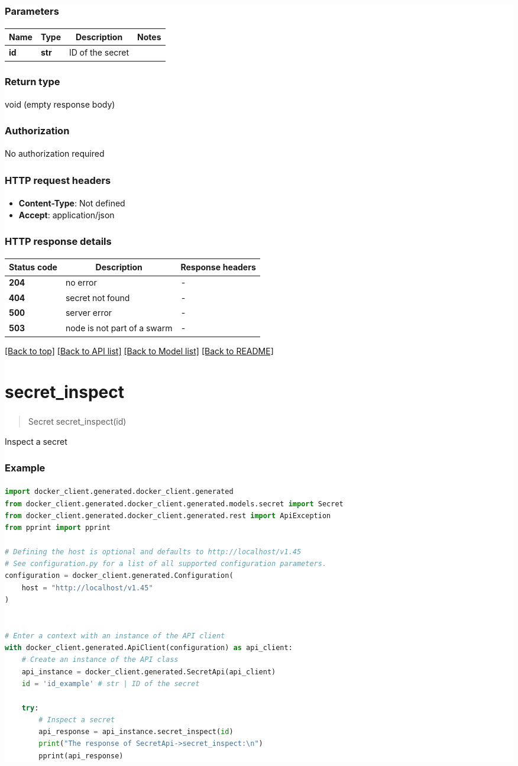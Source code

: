 

### Parameters


Name | Type | Description  | Notes
------------- | ------------- | ------------- | -------------
 **id** | **str**| ID of the secret | 

### Return type

void (empty response body)

### Authorization

No authorization required

### HTTP request headers

 - **Content-Type**: Not defined
 - **Accept**: application/json

### HTTP response details

| Status code | Description | Response headers |
|-------------|-------------|------------------|
**204** | no error |  -  |
**404** | secret not found |  -  |
**500** | server error |  -  |
**503** | node is not part of a swarm |  -  |

[[Back to top]](#) [[Back to API list]](../README.md#documentation-for-api-endpoints) [[Back to Model list]](../README.md#documentation-for-models) [[Back to README]](../README.md)

# **secret_inspect**
> Secret secret_inspect(id)

Inspect a secret

### Example


```python
import docker_client.generated.docker_client.generated
from docker_client.generated.docker_client.generated.models.secret import Secret
from docker_client.generated.docker_client.generated.rest import ApiException
from pprint import pprint

# Defining the host is optional and defaults to http://localhost/v1.45
# See configuration.py for a list of all supported configuration parameters.
configuration = docker_client.generated.Configuration(
    host = "http://localhost/v1.45"
)


# Enter a context with an instance of the API client
with docker_client.generated.ApiClient(configuration) as api_client:
    # Create an instance of the API class
    api_instance = docker_client.generated.SecretApi(api_client)
    id = 'id_example' # str | ID of the secret

    try:
        # Inspect a secret
        api_response = api_instance.secret_inspect(id)
        print("The response of SecretApi->secret_inspect:\n")
        pprint(api_response)
```